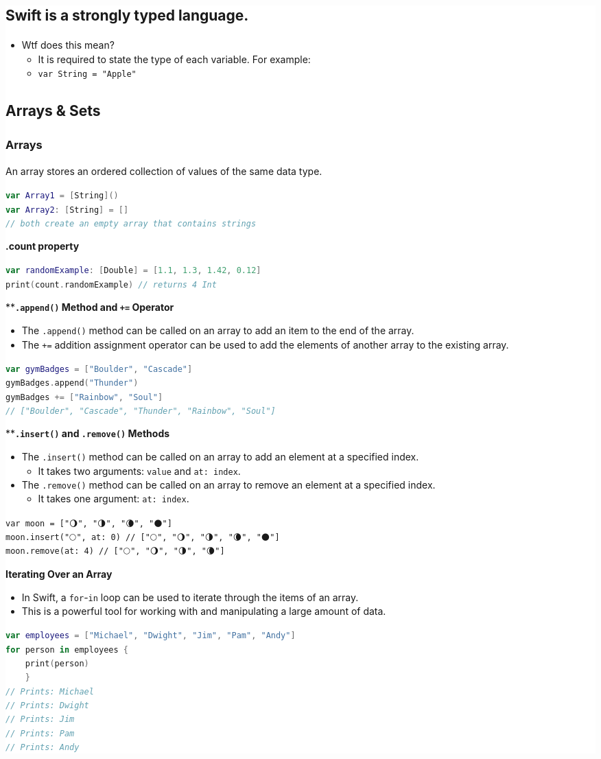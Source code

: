 ## Swift is a strongly typed language.
* Wtf does this mean?
	* It is required to state the type of each variable. For example:
	* `var String = "Apple"`

## Arrays & Sets

### Arrays

An array stores an ordered collection of values of the same data type.

```swift
var Array1 = [String]()
var Array2: [String] = []
// both create an empty array that contains strings
```

**.count property**

```swift
var randomExample: [Double] = [1.1, 1.3, 1.42, 0.12]
print(count.randomExample) // returns 4 Int
```

****`.append()` Method and `+=` Operator**

-   The `.append()` method can be called on an array to add an item to the end of the array.
-   The `+=` addition assignment operator can be used to add the elements of another array to the existing array.

```swift
var gymBadges = ["Boulder", "Cascade"] 
gymBadges.append("Thunder")
gymBadges += ["Rainbow", "Soul"] 
// ["Boulder", "Cascade", "Thunder", "Rainbow", "Soul"]
```

****`.insert()` and `.remove()` Methods**

-   The `.insert()` method can be called on an array to add an element at a specified index.
    -   It takes two arguments: `value` and `at: index`.
-   The `.remove()` method can be called on an array to remove an element at a specified index.
    -   It takes one argument: `at: index`.

```
var moon = ["🌖", "🌗", "🌘", "🌑"] 
moon.insert("🌕", at: 0) // ["🌕", "🌖", "🌗", "🌘", "🌑"] 
moon.remove(at: 4) // ["🌕", "🌖", "🌗", "🌘"]
```

****Iterating Over an Array****

-   In Swift, a `for`-`in` loop can be used to iterate through the items of an array.
-   This is a powerful tool for working with and manipulating a large amount of data.

```swift
var employees = ["Michael", "Dwight", "Jim", "Pam", "Andy"] 
for person in employees {  
	print(person)
	} 
// Prints: Michael
// Prints: Dwight
// Prints: Jim
// Prints: Pam
// Prints: Andy
```
